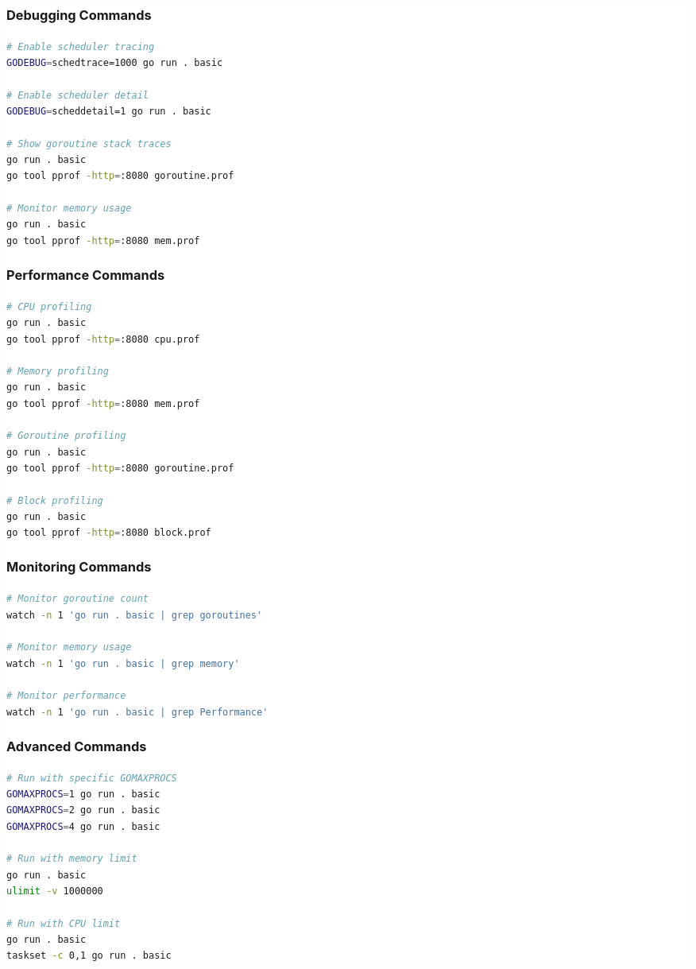 ### Debugging Commands
```bash
# Enable scheduler tracing
GODEBUG=schedtrace=1000 go run . basic

# Enable scheduler detail
GODEBUG=scheddetail=1 go run . basic

# Show goroutine stack traces
go run . basic
go tool pprof -http=:8080 goroutine.prof

# Monitor memory usage
go run . basic
go tool pprof -http=:8080 mem.prof
```

### Performance Commands
```bash
# CPU profiling
go run . basic
go tool pprof -http=:8080 cpu.prof

# Memory profiling
go run . basic
go tool pprof -http=:8080 mem.prof

# Goroutine profiling
go run . basic
go tool pprof -http=:8080 goroutine.prof

# Block profiling
go run . basic
go tool pprof -http=:8080 block.prof
```

### Monitoring Commands
```bash
# Monitor goroutine count
watch -n 1 'go run . basic | grep goroutines'

# Monitor memory usage
watch -n 1 'go run . basic | grep memory'

# Monitor performance
watch -n 1 'go run . basic | grep Performance'
```

### Advanced Commands
```bash
# Run with specific GOMAXPROCS
GOMAXPROCS=1 go run . basic
GOMAXPROCS=2 go run . basic
GOMAXPROCS=4 go run . basic

# Run with memory limit
go run . basic
ulimit -v 1000000

# Run with CPU limit
go run . basic
taskset -c 0,1 go run . basic
```
